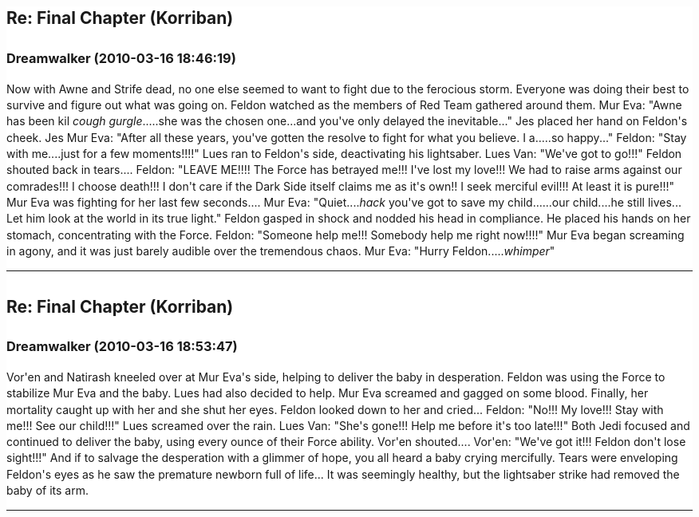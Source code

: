 
## Re: Final Chapter (Korriban)

### **Dreamwalker** (2010-03-16 18:46:19)

Now with Awne and Strife dead, no one else seemed to want to fight due to the ferocious storm. Everyone was doing their best to survive and figure out what was going on. Feldon watched as the members of Red Team gathered around them.
Mur Eva: "Awne has been kil *cough* *gurgle*.....she was the chosen one...and you've only delayed the inevitable..."
Jes placed her hand on Feldon's cheek.
Jes Mur Eva: "After all these years, you've gotten the resolve to fight for what you believe. I a.....so happy..."
Feldon: "Stay with me....just for a few moments!!!!"
Lues ran to Feldon's side, deactivating his lightsaber.
Lues Van: "We've got to go!!!"
Feldon shouted back in tears....
Feldon: "LEAVE ME!!!! The Force has betrayed me!!! I've lost my love!!! We had to raise arms against our comrades!!! I choose death!!! I don't care if the Dark Side itself claims me as it's own!! I seek merciful evil!!! At least it is pure!!!"
Mur Eva was fighting for her last few seconds....
Mur Eva: "Quiet....*hack* you've got to save my child......our child....he still lives... Let him look at the world in its true light."
Feldon gasped in shock and nodded his head in compliance. He placed his hands on her stomach, concentrating with the Force.
Feldon: "Someone help me!!! Somebody help me right now!!!!"
Mur Eva began screaming in agony, and it was just barely audible over the tremendous chaos.
Mur Eva: "Hurry Feldon.....*whimper*"

---

## Re: Final Chapter (Korriban)

### **Dreamwalker** (2010-03-16 18:53:47)

Vor'en and Natirash kneeled over at Mur Eva's side, helping to deliver the baby in desperation. Feldon was using the Force to stabilize Mur Eva and the baby. Lues had also decided to help.
Mur Eva screamed and gagged on some blood. Finally, her mortality caught up with her and she shut her eyes.
Feldon looked down to her and cried...
Feldon: "No!!! My love!!! Stay with me!!! See our child!!!"
Lues screamed over the rain.
Lues Van: "She's gone!!! Help me before it's too late!!!"
Both Jedi focused and continued to deliver the baby, using every ounce of their Force ability. Vor'en shouted....
Vor'en: "We've got it!!! Feldon don't lose sight!!!"
And if to salvage the desperation with a glimmer of hope, you all heard a baby crying mercifully.
Tears were enveloping Feldon's eyes as he saw the premature newborn full of life... It was seemingly healthy, but the lightsaber strike had removed the baby of its arm.

---
